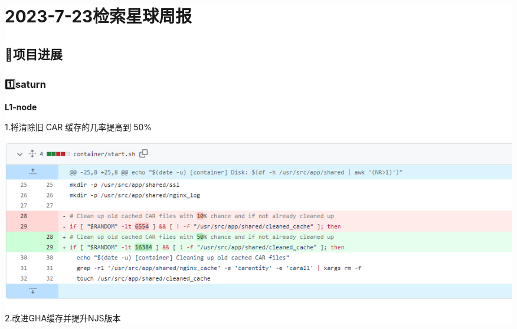 # 2023-7-23检索星球周报


## 🚀项目进展

### 1️⃣saturn

**L1-node**

1.将清除旧 CAR 缓存的几率提高到 50%

![image-20230724091528681](img/7-23-1-2023.png)

2.改进GHA缓存并提升NJS版本
